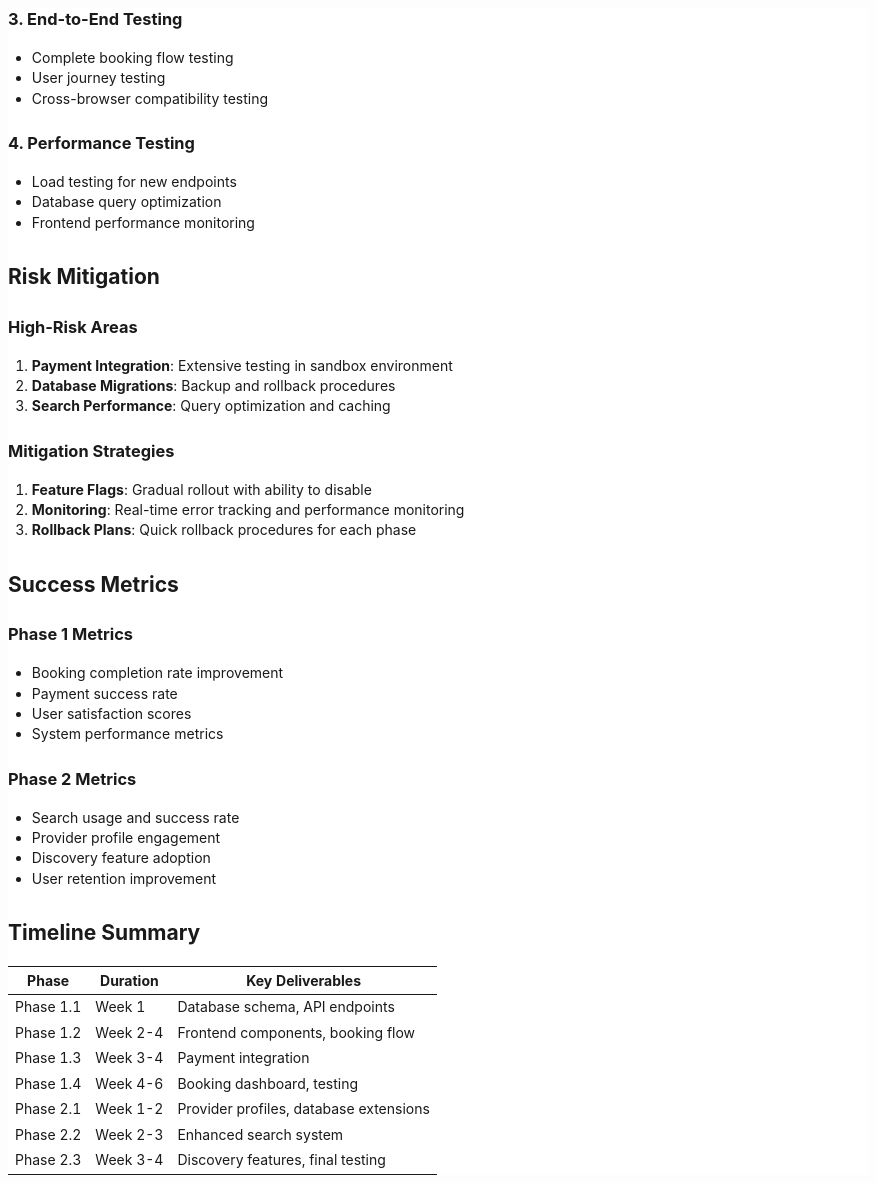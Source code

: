 ### 3. End-to-End Testing

- Complete booking flow testing
- User journey testing
- Cross-browser compatibility testing

### 4. Performance Testing

- Load testing for new endpoints
- Database query optimization
- Frontend performance monitoring

## Risk Mitigation

### High-Risk Areas

1. **Payment Integration**: Extensive testing in sandbox environment
2. **Database Migrations**: Backup and rollback procedures
3. **Search Performance**: Query optimization and caching

### Mitigation Strategies

1. **Feature Flags**: Gradual rollout with ability to disable
2. **Monitoring**: Real-time error tracking and performance monitoring
3. **Rollback Plans**: Quick rollback procedures for each phase

## Success Metrics

### Phase 1 Metrics

- Booking completion rate improvement
- Payment success rate
- User satisfaction scores
- System performance metrics

### Phase 2 Metrics

- Search usage and success rate
- Provider profile engagement
- Discovery feature adoption
- User retention improvement

## Timeline Summary

| Phase | Duration | Key Deliverables |
|-------|----------|------------------|
| Phase 1.1 | Week 1 | Database schema, API endpoints |
| Phase 1.2 | Week 2-4 | Frontend components, booking flow |
| Phase 1.3 | Week 3-4 | Payment integration |
| Phase 1.4 | Week 4-6 | Booking dashboard, testing |
| Phase 2.1 | Week 1-2 | Provider profiles, database extensions |
| Phase 2.2 | Week 2-3 | Enhanced search system |
| Phase 2.3 | Week 3-4 | Discovery features, final testing |
